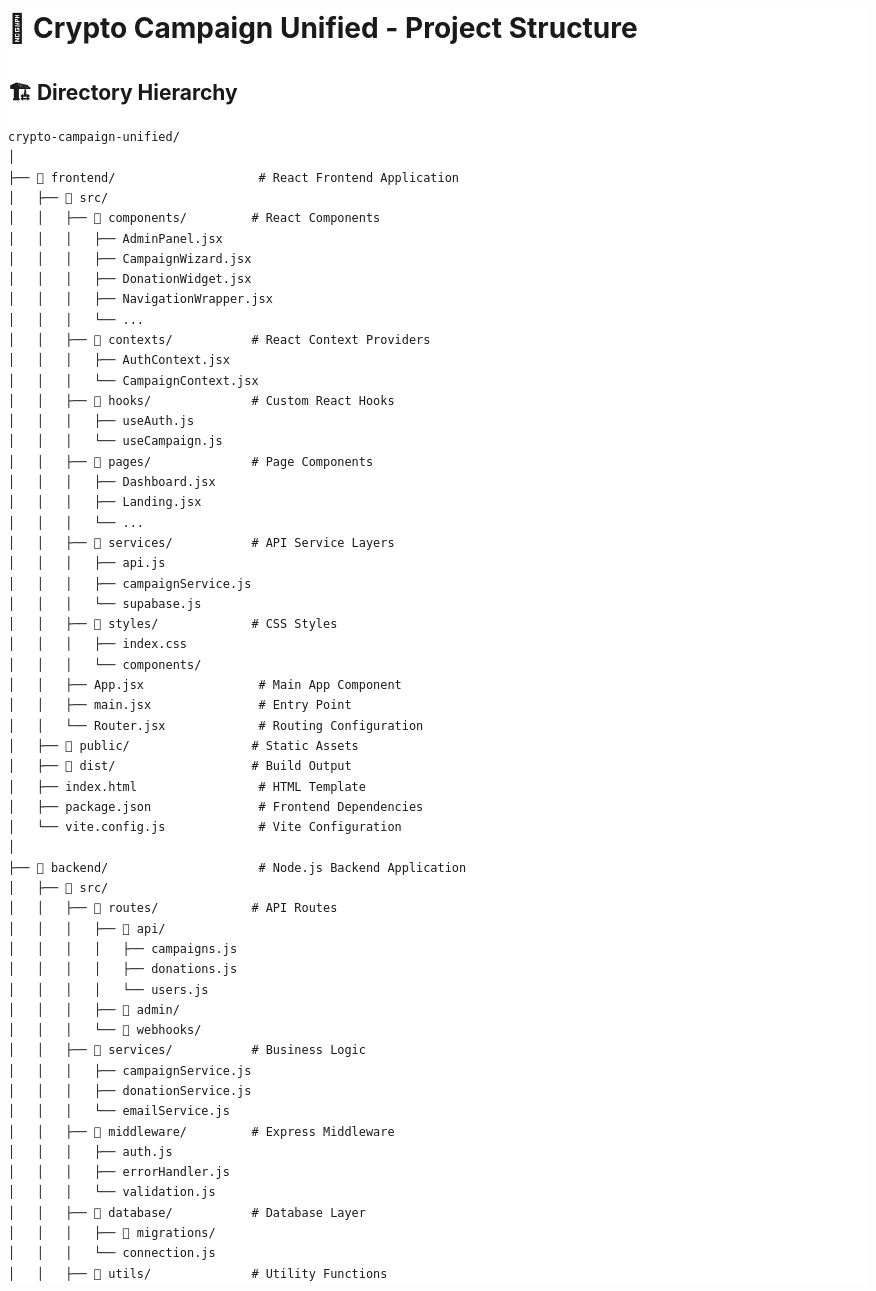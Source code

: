 # 📁 Crypto Campaign Unified - Project Structure

## 🏗️ Directory Hierarchy

```
crypto-campaign-unified/
│
├── 📂 frontend/                    # React Frontend Application
│   ├── 📁 src/
│   │   ├── 📁 components/         # React Components
│   │   │   ├── AdminPanel.jsx
│   │   │   ├── CampaignWizard.jsx
│   │   │   ├── DonationWidget.jsx
│   │   │   ├── NavigationWrapper.jsx
│   │   │   └── ...
│   │   ├── 📁 contexts/           # React Context Providers
│   │   │   ├── AuthContext.jsx
│   │   │   └── CampaignContext.jsx
│   │   ├── 📁 hooks/              # Custom React Hooks
│   │   │   ├── useAuth.js
│   │   │   └── useCampaign.js
│   │   ├── 📁 pages/              # Page Components
│   │   │   ├── Dashboard.jsx
│   │   │   ├── Landing.jsx
│   │   │   └── ...
│   │   ├── 📁 services/           # API Service Layers
│   │   │   ├── api.js
│   │   │   ├── campaignService.js
│   │   │   └── supabase.js
│   │   ├── 📁 styles/             # CSS Styles
│   │   │   ├── index.css
│   │   │   └── components/
│   │   ├── App.jsx                # Main App Component
│   │   ├── main.jsx               # Entry Point
│   │   └── Router.jsx             # Routing Configuration
│   ├── 📁 public/                 # Static Assets
│   ├── 📁 dist/                   # Build Output
│   ├── index.html                 # HTML Template
│   ├── package.json               # Frontend Dependencies
│   └── vite.config.js             # Vite Configuration
│
├── 📂 backend/                     # Node.js Backend Application
│   ├── 📁 src/
│   │   ├── 📁 routes/             # API Routes
│   │   │   ├── 📁 api/
│   │   │   │   ├── campaigns.js
│   │   │   │   ├── donations.js
│   │   │   │   └── users.js
│   │   │   ├── 📁 admin/
│   │   │   └── 📁 webhooks/
│   │   ├── 📁 services/           # Business Logic
│   │   │   ├── campaignService.js
│   │   │   ├── donationService.js
│   │   │   └── emailService.js
│   │   ├── 📁 middleware/         # Express Middleware
│   │   │   ├── auth.js
│   │   │   ├── errorHandler.js
│   │   │   └── validation.js
│   │   ├── 📁 database/           # Database Layer
│   │   │   ├── 📁 migrations/
│   │   │   └── connection.js
│   │   ├── 📁 utils/              # Utility Functions
```